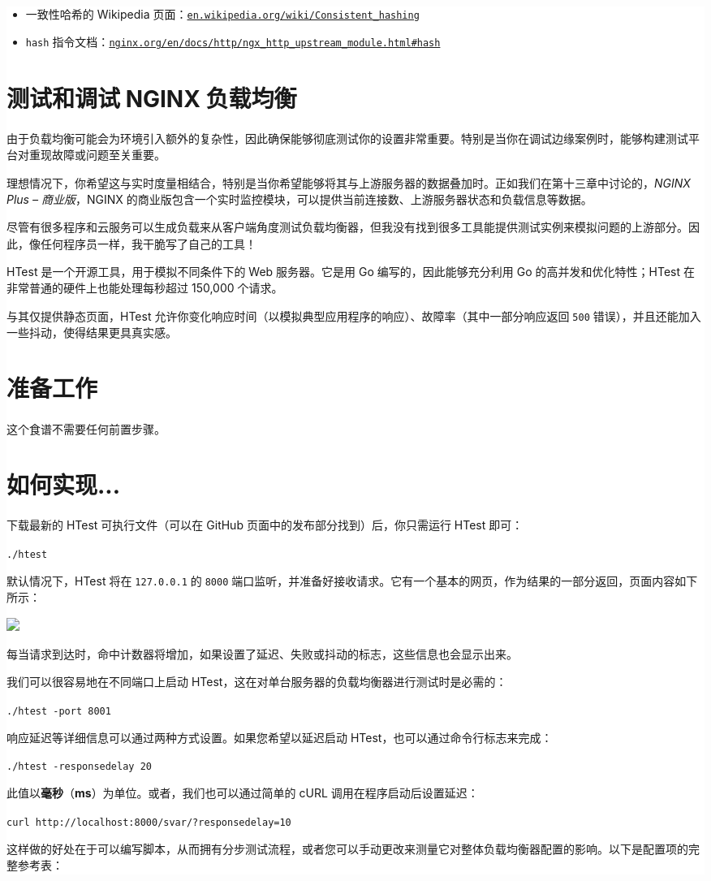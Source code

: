 +   一致性哈希的 Wikipedia 页面：[`en.wikipedia.org/wiki/Consistent_hashing`](https://en.wikipedia.org/wiki/Consistent_hashing)

+   `hash` 指令文档：[`nginx.org/en/docs/http/ngx_http_upstream_module.html#hash`](http://nginx.org/en/docs/http/ngx_http_upstream_module.html#hash)

# 测试和调试 NGINX 负载均衡

由于负载均衡可能会为环境引入额外的复杂性，因此确保能够彻底测试你的设置非常重要。特别是当你在调试边缘案例时，能够构建测试平台对重现故障或问题至关重要。

理想情况下，你希望这与实时度量相结合，特别是当你希望能够将其与上游服务器的数据叠加时。正如我们在第十三章中讨论的，*NGINX Plus – 商业版*，NGINX 的商业版包含一个实时监控模块，可以提供当前连接数、上游服务器状态和负载信息等数据。

尽管有很多程序和云服务可以生成负载来从客户端角度测试负载均衡器，但我没有找到很多工具能提供测试实例来模拟问题的上游部分。因此，像任何程序员一样，我干脆写了自己的工具！

HTest 是一个开源工具，用于模拟不同条件下的 Web 服务器。它是用 Go 编写的，因此能够充分利用 Go 的高并发和优化特性；HTest 在非常普通的硬件上也能处理每秒超过 150,000 个请求。

与其仅提供静态页面，HTest 允许你变化响应时间（以模拟典型应用程序的响应）、故障率（其中一部分响应返回 `500` 错误），并且还能加入一些抖动，使得结果更具真实感。

# 准备工作

这个食谱不需要任何前置步骤。

# 如何实现...

下载最新的 HTest 可执行文件（可以在 GitHub 页面中的发布部分找到）后，你只需运行 HTest 即可：

```
./htest  
```

默认情况下，HTest 将在 `127.0.0.1` 的 `8000` 端口监听，并准备好接收请求。它有一个基本的网页，作为结果的一部分返回，页面内容如下所示：

![](img/3eeb6e2d-4e3e-407c-a56c-df333983dff2.png)

每当请求到达时，命中计数器将增加，如果设置了延迟、失败或抖动的标志，这些信息也会显示出来。

我们可以很容易地在不同端口上启动 HTest，这在对单台服务器的负载均衡器进行测试时是必需的：

```
./htest -port 8001  
```

响应延迟等详细信息可以通过两种方式设置。如果您希望以延迟启动 HTest，也可以通过命令行标志来完成：

```
./htest -responsedelay 20  
```

此值以**毫秒**（**ms**）为单位。或者，我们也可以通过简单的 cURL 调用在程序启动后设置延迟：

```
curl http://localhost:8000/svar/?responsedelay=10  
```

这样做的好处在于可以编写脚本，从而拥有分步测试流程，或者您可以手动更改来测量它对整体负载均衡器配置的影响。以下是配置项的完整参考表：

